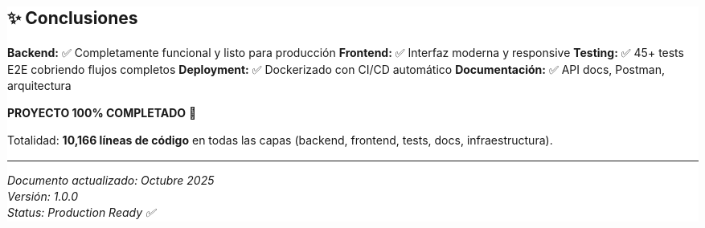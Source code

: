 ## ✨ Conclusiones

**Backend:** ✅ Completamente funcional y listo para producción
**Frontend:** ✅ Interfaz moderna y responsive
**Testing:** ✅ 45+ tests E2E cobriendo flujos completos
**Deployment:** ✅ Dockerizado con CI/CD automático
**Documentación:** ✅ API docs, Postman, arquitectura

**PROYECTO 100% COMPLETADO** 🎉

Totalidad: **10,166 líneas de código** en todas las capas (backend, frontend, tests, docs, infraestructura).

---

*Documento actualizado: Octubre 2025*  
*Versión: 1.0.0*  
*Status: Production Ready ✅*

